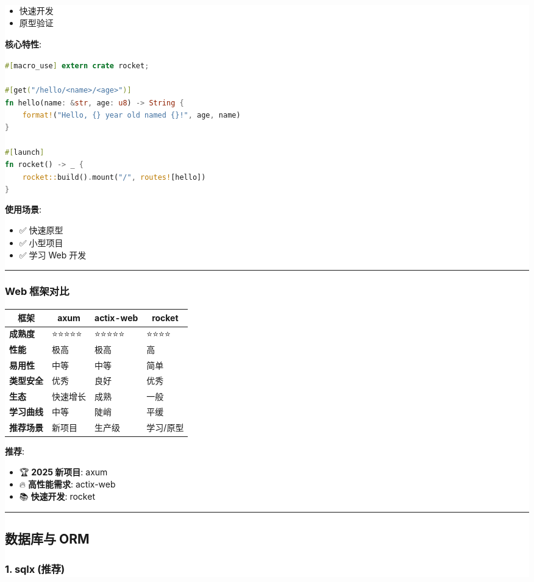 - 快速开发
- 原型验证

**核心特性**:

```rust
#[macro_use] extern crate rocket;

#[get("/hello/<name>/<age>")]
fn hello(name: &str, age: u8) -> String {
    format!("Hello, {} year old named {}!", age, name)
}

#[launch]
fn rocket() -> _ {
    rocket::build().mount("/", routes![hello])
}
```

**使用场景**:

- ✅ 快速原型
- ✅ 小型项目
- ✅ 学习 Web 开发

---

### Web 框架对比

| 框架 | axum | actix-web | rocket |
|------|------|-----------|--------|
| **成熟度** | ⭐⭐⭐⭐⭐ | ⭐⭐⭐⭐⭐ | ⭐⭐⭐⭐ |
| **性能** | 极高 | 极高 | 高 |
| **易用性** | 中等 | 中等 | 简单 |
| **类型安全** | 优秀 | 良好 | 优秀 |
| **生态** | 快速增长 | 成熟 | 一般 |
| **学习曲线** | 中等 | 陡峭 | 平缓 |
| **推荐场景** | 新项目 | 生产级 | 学习/原型 |

**推荐**:

- 🏆 **2025 新项目**: axum
- 🔥 **高性能需求**: actix-web
- 📚 **快速开发**: rocket

---

## 数据库与 ORM

### 1. sqlx (推荐)
